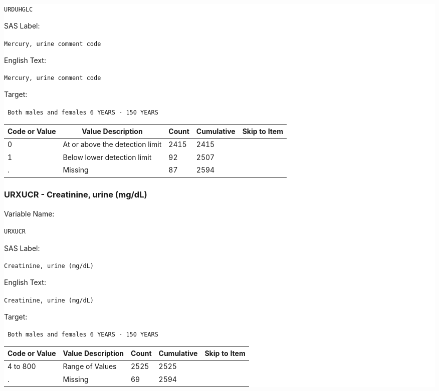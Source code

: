     URDUHGLC
SAS Label:

    Mercury, urine comment code
English Text:

    Mercury, urine comment code
Target:

     Both males and females 6 YEARS - 150 YEARS
Code or Value | Value Description | Count | Cumulative | Skip to Item  
---|---|---|---|---  
0 | At or above the detection limit | 2415 | 2415 |   
1 | Below lower detection limit | 92 | 2507 |   
. | Missing | 87 | 2594 |   
  
### URXUCR - Creatinine, urine (mg/dL)

Variable Name:

    URXUCR
SAS Label:

    Creatinine, urine (mg/dL) 
English Text:

    Creatinine, urine (mg/dL) 
Target:

     Both males and females 6 YEARS - 150 YEARS
Code or Value | Value Description | Count | Cumulative | Skip to Item  
---|---|---|---|---  
4 to 800 | Range of Values | 2525 | 2525 |   
. | Missing | 69 | 2594 | 

